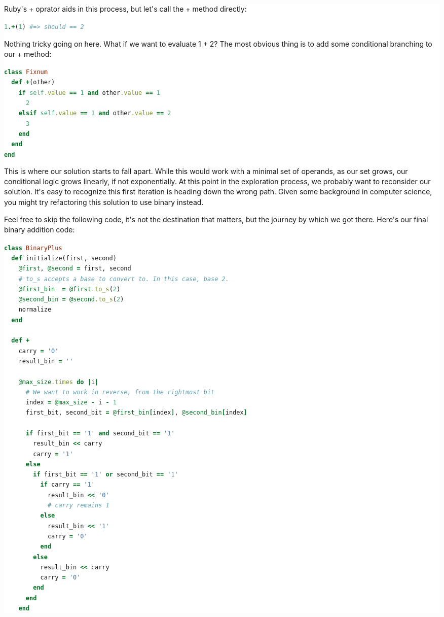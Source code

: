 Ruby's + oprator aids in this process, but let's call the + method directly:

```ruby
1.+(1) #=> should == 2
```

Nothing tricky going on here. What if we want to evaluate 1 + 2? The most obvious thing is to add some conditional branching to our + method:

```ruby
class Fixnum
  def +(other)
    if self.value == 1 and other.value == 1
      2
    elsif self.value == 1 and other.value == 2
      3
    end
  end
end
```

This is where our solution starts to fall apart. While this would work with a minimal set of operands, as our set grows, our conditional logic grows linearly, if not exponentially. At this point in the exploration process, we probably want to reconsider our solution. It's easy to recognize this first iteration is heading down the wrong path. Given some background in computer science, you might try refactoring this solution to use binary instead.

Feel free to skip the following code, it's not the destination that matters, but the journey by which we got there. Here's our final binary addition code:

```ruby
class BinaryPlus
  def initialize(first, second)
    @first, @second = first, second
    # to_s accepts a base to convert to. In this case, base 2.
    @first_bin  = @first.to_s(2)
    @second_bin = @second.to_s(2)
    normalize
  end

  def +
    carry = '0'
    result_bin = ''

    @max_size.times do |i|
      # We want to work in reverse, from the rightmost bit
      index = @max_size - i - 1
      first_bit, second_bit = @first_bin[index], @second_bin[index]

      if first_bit == '1' and second_bit == '1'
        result_bin << carry
        carry = '1'
      else
        if first_bit == '1' or second_bit == '1'
          if carry == '1'
            result_bin << '0'
            # carry remains 1
          else
            result_bin << '1'
            carry = '0'
          end
        else
          result_bin << carry
          carry = '0'
        end
      end
    end
```